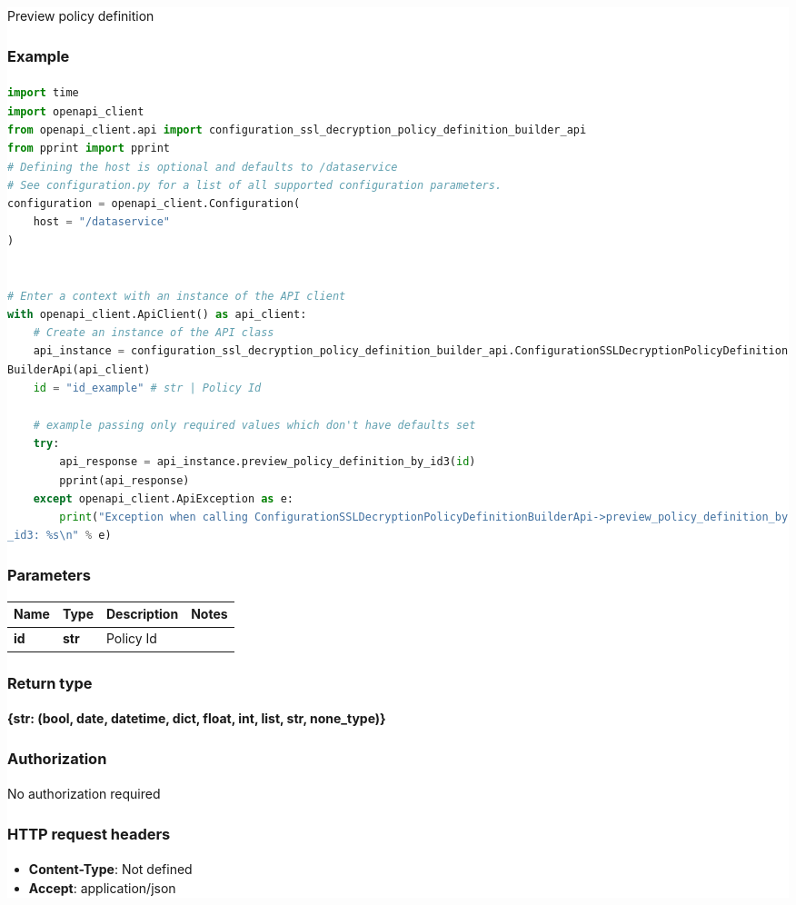 

Preview policy definition

### Example


```python
import time
import openapi_client
from openapi_client.api import configuration_ssl_decryption_policy_definition_builder_api
from pprint import pprint
# Defining the host is optional and defaults to /dataservice
# See configuration.py for a list of all supported configuration parameters.
configuration = openapi_client.Configuration(
    host = "/dataservice"
)


# Enter a context with an instance of the API client
with openapi_client.ApiClient() as api_client:
    # Create an instance of the API class
    api_instance = configuration_ssl_decryption_policy_definition_builder_api.ConfigurationSSLDecryptionPolicyDefinitionBuilderApi(api_client)
    id = "id_example" # str | Policy Id

    # example passing only required values which don't have defaults set
    try:
        api_response = api_instance.preview_policy_definition_by_id3(id)
        pprint(api_response)
    except openapi_client.ApiException as e:
        print("Exception when calling ConfigurationSSLDecryptionPolicyDefinitionBuilderApi->preview_policy_definition_by_id3: %s\n" % e)
```


### Parameters

Name | Type | Description  | Notes
------------- | ------------- | ------------- | -------------
 **id** | **str**| Policy Id |

### Return type

**{str: (bool, date, datetime, dict, float, int, list, str, none_type)}**

### Authorization

No authorization required

### HTTP request headers

 - **Content-Type**: Not defined
 - **Accept**: application/json
